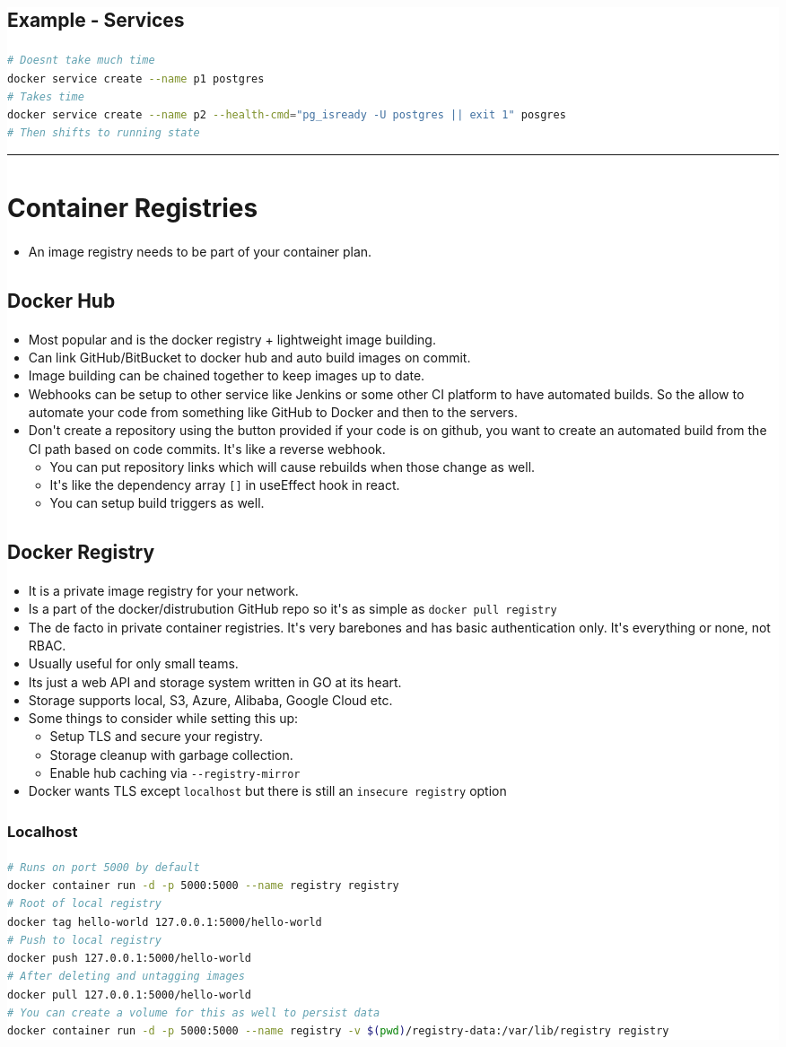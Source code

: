 ## Example - Services
```sh
# Doesnt take much time
docker service create --name p1 postgres
# Takes time
docker service create --name p2 --health-cmd="pg_isready -U postgres || exit 1" posgres
# Then shifts to running state
```

---

# Container Registries
- An image registry needs to be part of your container plan.

## Docker Hub
- Most popular and is the docker registry + lightweight image building.
- Can link GitHub/BitBucket to docker hub and auto build images on commit.
- Image building can be chained together to keep images up to date.
- Webhooks can be setup to other service like Jenkins or some other CI platform to have automated builds. So the allow to automate your code from something like GitHub to Docker and then to the servers.
- Don't create a repository using the button provided if your code is on github, you want to create an automated build from the CI path based on code commits. It's like a reverse webhook.
  - You can put repository links which will cause rebuilds when those change as well. 
  - It's like the dependency array `[]` in useEffect hook in react.
  - You can setup build triggers as well.

## Docker Registry
- It is a private image registry for your network.
- Is a part of the docker/distrubution GitHub repo so it's as simple as `docker pull registry`
- The de facto in private container registries. It's very barebones and has basic authentication only. It's everything or none, not RBAC. 
- Usually useful for only small teams. 
- Its just a web API and storage system written in GO at its heart.
- Storage supports local, S3, Azure, Alibaba, Google Cloud etc.
- Some things to consider while setting this up:
  - Setup TLS and secure your registry.
  - Storage cleanup with garbage collection.
  - Enable hub caching via `--registry-mirror`
- Docker wants TLS except `localhost` but there is still an `insecure registry` option

### Localhost

```sh
# Runs on port 5000 by default
docker container run -d -p 5000:5000 --name registry registry
# Root of local registry
docker tag hello-world 127.0.0.1:5000/hello-world
# Push to local registry
docker push 127.0.0.1:5000/hello-world
# After deleting and untagging images
docker pull 127.0.0.1:5000/hello-world
# You can create a volume for this as well to persist data
docker container run -d -p 5000:5000 --name registry -v $(pwd)/registry-data:/var/lib/registry registry
```
